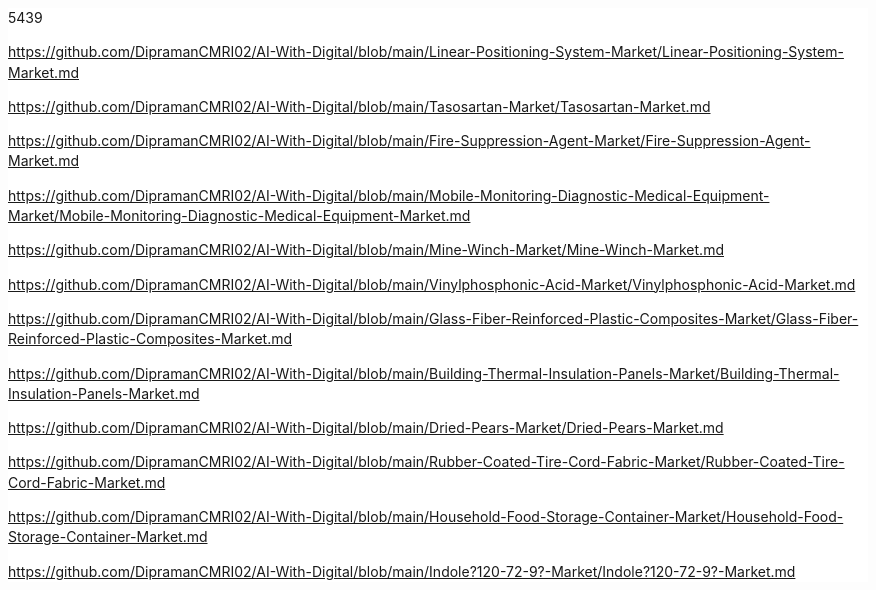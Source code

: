 5439</p><p><a href="https://github.com/DipramanCMRI02/AI-With-Digital/blob/main/Linear-Positioning-System-Market/Linear-Positioning-System-Market.md">https://github.com/DipramanCMRI02/AI-With-Digital/blob/main/Linear-Positioning-System-Market/Linear-Positioning-System-Market.md</a></p><p><a href="https://github.com/DipramanCMRI02/AI-With-Digital/blob/main/Tasosartan-Market/Tasosartan-Market.md">https://github.com/DipramanCMRI02/AI-With-Digital/blob/main/Tasosartan-Market/Tasosartan-Market.md</a></p><p><a href="https://github.com/DipramanCMRI02/AI-With-Digital/blob/main/Fire-Suppression-Agent-Market/Fire-Suppression-Agent-Market.md">https://github.com/DipramanCMRI02/AI-With-Digital/blob/main/Fire-Suppression-Agent-Market/Fire-Suppression-Agent-Market.md</a></p><p><a href="https://github.com/DipramanCMRI02/AI-With-Digital/blob/main/Mobile-Monitoring-Diagnostic-Medical-Equipment-Market/Mobile-Monitoring-Diagnostic-Medical-Equipment-Market.md">https://github.com/DipramanCMRI02/AI-With-Digital/blob/main/Mobile-Monitoring-Diagnostic-Medical-Equipment-Market/Mobile-Monitoring-Diagnostic-Medical-Equipment-Market.md</a></p><p><a href="https://github.com/DipramanCMRI02/AI-With-Digital/blob/main/Mine-Winch-Market/Mine-Winch-Market.md">https://github.com/DipramanCMRI02/AI-With-Digital/blob/main/Mine-Winch-Market/Mine-Winch-Market.md</a></p><p><a href="https://github.com/DipramanCMRI02/AI-With-Digital/blob/main/Vinylphosphonic-Acid-Market/Vinylphosphonic-Acid-Market.md">https://github.com/DipramanCMRI02/AI-With-Digital/blob/main/Vinylphosphonic-Acid-Market/Vinylphosphonic-Acid-Market.md</a></p><p><a href="https://github.com/DipramanCMRI02/AI-With-Digital/blob/main/Glass-Fiber-Reinforced-Plastic-Composites-Market/Glass-Fiber-Reinforced-Plastic-Composites-Market.md">https://github.com/DipramanCMRI02/AI-With-Digital/blob/main/Glass-Fiber-Reinforced-Plastic-Composites-Market/Glass-Fiber-Reinforced-Plastic-Composites-Market.md</a></p><p><a href="https://github.com/DipramanCMRI02/AI-With-Digital/blob/main/Building-Thermal-Insulation-Panels-Market/Building-Thermal-Insulation-Panels-Market.md">https://github.com/DipramanCMRI02/AI-With-Digital/blob/main/Building-Thermal-Insulation-Panels-Market/Building-Thermal-Insulation-Panels-Market.md</a></p><p><a href="https://github.com/DipramanCMRI02/AI-With-Digital/blob/main/Dried-Pears-Market/Dried-Pears-Market.md">https://github.com/DipramanCMRI02/AI-With-Digital/blob/main/Dried-Pears-Market/Dried-Pears-Market.md</a></p><p><a href="https://github.com/DipramanCMRI02/AI-With-Digital/blob/main/Rubber-Coated-Tire-Cord-Fabric-Market/Rubber-Coated-Tire-Cord-Fabric-Market.md">https://github.com/DipramanCMRI02/AI-With-Digital/blob/main/Rubber-Coated-Tire-Cord-Fabric-Market/Rubber-Coated-Tire-Cord-Fabric-Market.md</a></p><p><a href="https://github.com/DipramanCMRI02/AI-With-Digital/blob/main/Household-Food-Storage-Container-Market/Household-Food-Storage-Container-Market.md">https://github.com/DipramanCMRI02/AI-With-Digital/blob/main/Household-Food-Storage-Container-Market/Household-Food-Storage-Container-Market.md</a></p><p><a href="https://github.com/DipramanCMRI02/AI-With-Digital/blob/main/Indole?120-72-9?-Market/Indole?120-72-9?-Market.md">https://github.com/DipramanCMRI02/AI-With-Digital/blob/main/Indole?120-72-9?-Market/Indole?120-72-9?-Market.md</a></p>
